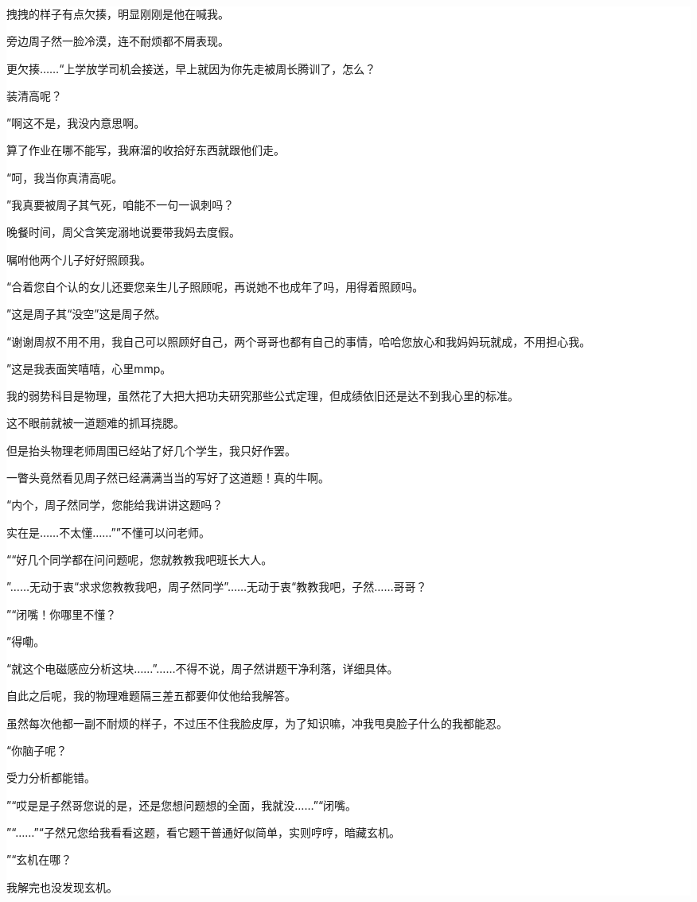 拽拽的样子有点欠揍，明显刚刚是他在喊我。

旁边周子然一脸冷漠，连不耐烦都不屑表现。

更欠揍……“上学放学司机会接送，早上就因为你先走被周长腾训了，怎么？

装清高呢？

”啊这不是，我没内意思啊。

算了作业在哪不能写，我麻溜的收拾好东西就跟他们走。

“呵，我当你真清高呢。

”我真要被周子其气死，咱能不一句一讽刺吗？

晚餐时间，周父含笑宠溺地说要带我妈去度假。

嘱咐他两个儿子好好照顾我。

“合着您自个认的女儿还要您亲生儿子照顾呢，再说她不也成年了吗，用得着照顾吗。

”这是周子其“没空”这是周子然。

“谢谢周叔不用不用，我自己可以照顾好自己，两个哥哥也都有自己的事情，哈哈您放心和我妈妈玩就成，不用担心我。

”这是我表面笑嘻嘻，心里mmp。

我的弱势科目是物理，虽然花了大把大把功夫研究那些公式定理，但成绩依旧还是达不到我心里的标准。

这不眼前就被一道题难的抓耳挠腮。

但是抬头物理老师周围已经站了好几个学生，我只好作罢。

一瞥头竟然看见周子然已经满满当当的写好了这道题！真的牛啊。

“内个，周子然同学，您能给我讲讲这题吗？

实在是……不太懂……””不懂可以问老师。

““好几个同学都在问问题呢，您就教教我吧班长大人。

”……无动于衷“求求您教教我吧，周子然同学”……无动于衷“教教我吧，子然……哥哥？

”“闭嘴！你哪里不懂？

”得嘞。

“就这个电磁感应分析这块……”……不得不说，周子然讲题干净利落，详细具体。

自此之后呢，我的物理难题隔三差五都要仰仗他给我解答。

虽然每次他都一副不耐烦的样子，不过压不住我脸皮厚，为了知识嘛，冲我甩臭脸子什么的我都能忍。

“你脑子呢？

受力分析都能错。

”“哎是是子然哥您说的是，还是您想问题想的全面，我就没……”“闭嘴。

”“……”“子然兄您给我看看这题，看它题干普通好似简单，实则哼哼，暗藏玄机。

”“玄机在哪？

我解完也没发现玄机。
